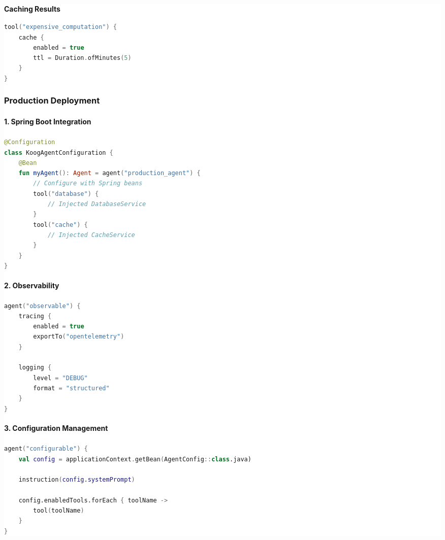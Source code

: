 **Caching Results**
```kotlin
tool("expensive_computation") {
    cache {
        enabled = true
        ttl = Duration.ofMinutes(5)
    }
}
```

### Production Deployment

#### 1. Spring Boot Integration
```kotlin
@Configuration
class KoogAgentConfiguration {
    @Bean
    fun myAgent(): Agent = agent("production_agent") {
        // Configure with Spring beans
        tool("database") {
            // Injected DatabaseService
        }
        tool("cache") {
            // Injected CacheService
        }
    }
}
```

#### 2. Observability
```kotlin
agent("observable") {
    tracing {
        enabled = true
        exportTo("opentelemetry")
    }

    logging {
        level = "DEBUG"
        format = "structured"
    }
}
```

#### 3. Configuration Management
```kotlin
agent("configurable") {
    val config = applicationContext.getBean(AgentConfig::class.java)

    instruction(config.systemPrompt)

    config.enabledTools.forEach { toolName ->
        tool(toolName)
    }
}
```
